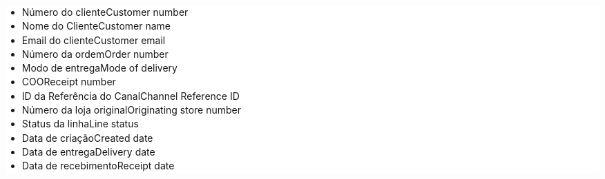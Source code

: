 - <span data-ttu-id="2fa5a-218">Número do cliente</span><span class="sxs-lookup"><span data-stu-id="2fa5a-218">Customer number</span></span>
- <span data-ttu-id="2fa5a-219">Nome do Cliente</span><span class="sxs-lookup"><span data-stu-id="2fa5a-219">Customer name</span></span>
- <span data-ttu-id="2fa5a-220">Email do cliente</span><span class="sxs-lookup"><span data-stu-id="2fa5a-220">Customer email</span></span>
- <span data-ttu-id="2fa5a-221">Número da ordem</span><span class="sxs-lookup"><span data-stu-id="2fa5a-221">Order number</span></span>
- <span data-ttu-id="2fa5a-222">Modo de entrega</span><span class="sxs-lookup"><span data-stu-id="2fa5a-222">Mode of delivery</span></span>
- <span data-ttu-id="2fa5a-223">COO</span><span class="sxs-lookup"><span data-stu-id="2fa5a-223">Receipt number</span></span>
- <span data-ttu-id="2fa5a-224">ID da Referência do Canal</span><span class="sxs-lookup"><span data-stu-id="2fa5a-224">Channel Reference ID</span></span>
- <span data-ttu-id="2fa5a-225">Número da loja original</span><span class="sxs-lookup"><span data-stu-id="2fa5a-225">Originating store number</span></span>
- <span data-ttu-id="2fa5a-226">Status da linha</span><span class="sxs-lookup"><span data-stu-id="2fa5a-226">Line status</span></span>
- <span data-ttu-id="2fa5a-227">Data de criação</span><span class="sxs-lookup"><span data-stu-id="2fa5a-227">Created date</span></span>
- <span data-ttu-id="2fa5a-228">Data de entrega</span><span class="sxs-lookup"><span data-stu-id="2fa5a-228">Delivery date</span></span>
- <span data-ttu-id="2fa5a-229">Data de recebimento</span><span class="sxs-lookup"><span data-stu-id="2fa5a-229">Receipt date</span></span>

